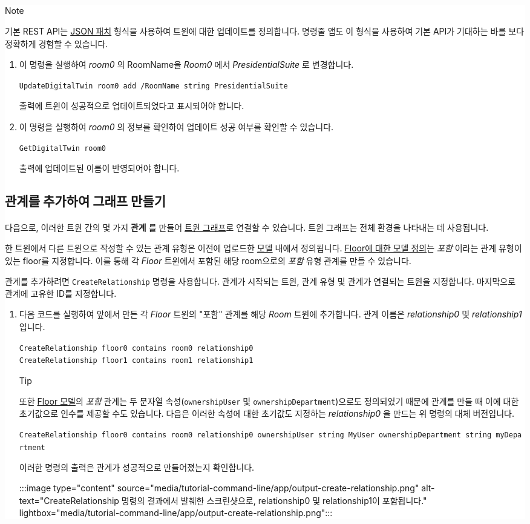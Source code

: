 > [!NOTE]
> 기본 REST API는 [JSON 패치](http://jsonpatch.com/) 형식을 사용하여 트윈에 대한 업데이트를 정의합니다. 명령줄 앱도 이 형식을 사용하여 기본 API가 기대하는 바를 보다 정확하게 경험할 수 있습니다.

1. 이 명령을 실행하여 *room0* 의 RoomName을 *Room0* 에서 *PresidentialSuite* 로 변경합니다.
    
    ```cmd/sh
    UpdateDigitalTwin room0 add /RoomName string PresidentialSuite
    ```
    
    출력에 트윈이 성공적으로 업데이트되었다고 표시되어야 합니다.

1. 이 명령을 실행하여 *room0* 의 정보를 확인하여 업데이트 성공 여부를 확인할 수 있습니다.

    ```cmd/sh
    GetDigitalTwin room0
    ```
    
    출력에 업데이트된 이름이 반영되어야 합니다.


## <a name="create-a-graph-by-adding-relationships"></a>관계를 추가하여 그래프 만들기

다음으로, 이러한 트윈 간의 몇 가지 **관계** 를 만들어 [트윈 그래프](concepts-twins-graph.md)로 연결할 수 있습니다. 트윈 그래프는 전체 환경을 나타내는 데 사용됩니다. 

한 트윈에서 다른 트윈으로 작성할 수 있는 관계 유형은 이전에 업로드한 [모델](#model-a-physical-environment-with-dtdl) 내에서 정의됩니다. [Floor에 대한 모델 정의](https://github.com/azure-Samples/digital-twins-samples/blob/master/AdtSampleApp/SampleClientApp/Models/Floor.json)는 *포함* 이라는 관계 유형이 있는 floor를 지정합니다. 이를 통해 각 *Floor* 트윈에서 포함된 해당 room으로의 *포함* 유형 관계를 만들 수 있습니다.

관계를 추가하려면 `CreateRelationship` 명령을 사용합니다. 관계가 시작되는 트윈, 관계 유형 및 관계가 연결되는 트윈을 지정합니다. 마지막으로 관계에 고유한 ID를 지정합니다.

1. 다음 코드를 실행하여 앞에서 만든 각 *Floor* 트윈의 "포함" 관계를 해당 *Room* 트윈에 추가합니다. 관계 이름은 *relationship0* 및 *relationship1* 입니다.

    ```cmd/sh
    CreateRelationship floor0 contains room0 relationship0
    CreateRelationship floor1 contains room1 relationship1
    ```

    >[!TIP]
    >또한 [Floor 모델](https://github.com/azure-Samples/digital-twins-samples/blob/master/AdtSampleApp/SampleClientApp/Models/Floor.json)의 *포함* 관계는 두 문자열 속성(`ownershipUser` 및 `ownershipDepartment`)으로도 정의되었기 때문에 관계를 만들 때 이에 대한 초기값으로 인수를 제공할 수도 있습니다.
    > 다음은 이러한 속성에 대한 초기값도 지정하는 *relationship0* 을 만드는 위 명령의 대체 버전입니다.
    > ```cmd/sh
    > CreateRelationship floor0 contains room0 relationship0 ownershipUser string MyUser ownershipDepartment string myDepartment
    > ``` 
    
    이러한 명령의 출력은 관계가 성공적으로 만들어졌는지 확인합니다.
    
    :::image type="content" source="media/tutorial-command-line/app/output-create-relationship.png" alt-text="CreateRelationship 명령의 결과에서 발췌한 스크린샷으로, relationship0 및 relationship1이 포함됩니다." lightbox="media/tutorial-command-line/app/output-create-relationship.png":::
